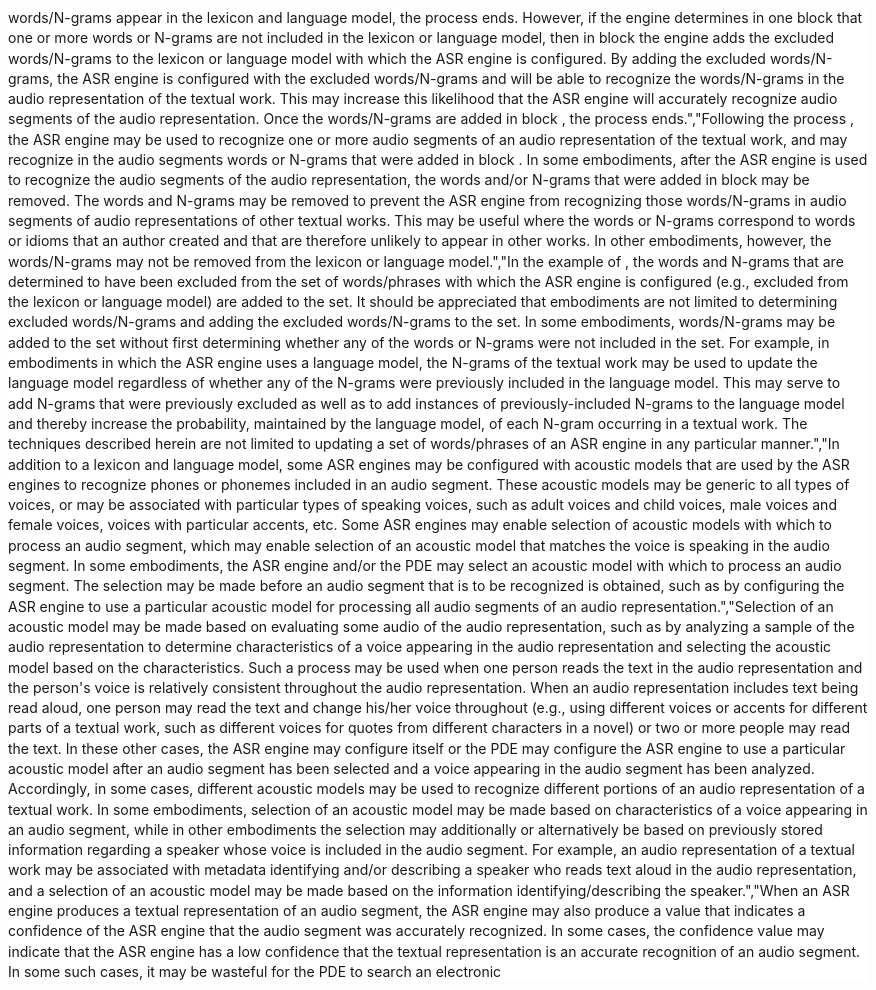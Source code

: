 words\/N-grams appear in the lexicon and language model, the process  ends. However, if the engine determines in one block  that one or more words or N-grams are not included in the lexicon or language model, then in block  the engine adds the excluded words\/N-grams to the lexicon or language model with which the ASR engine is configured. By adding the excluded words\/N-grams, the ASR engine is configured with the excluded words\/N-grams and will be able to recognize the words\/N-grams in the audio representation of the textual work. This may increase this likelihood that the ASR engine will accurately recognize audio segments of the audio representation. Once the words\/N-grams are added in block , the process  ends.","Following the process , the ASR engine may be used to recognize one or more audio segments of an audio representation of the textual work, and may recognize in the audio segments words or N-grams that were added in block . In some embodiments, after the ASR engine is used to recognize the audio segments of the audio representation, the words and\/or N-grams that were added in block  may be removed. The words and N-grams may be removed to prevent the ASR engine from recognizing those words\/N-grams in audio segments of audio representations of other textual works. This may be useful where the words or N-grams correspond to words or idioms that an author created and that are therefore unlikely to appear in other works. In other embodiments, however, the words\/N-grams may not be removed from the lexicon or language model.","In the example of , the words and N-grams that are determined to have been excluded from the set of words\/phrases with which the ASR engine is configured (e.g., excluded from the lexicon or language model) are added to the set. It should be appreciated that embodiments are not limited to determining excluded words\/N-grams and adding the excluded words\/N-grams to the set. In some embodiments, words\/N-grams may be added to the set without first determining whether any of the words or N-grams were not included in the set. For example, in embodiments in which the ASR engine uses a language model, the N-grams of the textual work may be used to update the language model regardless of whether any of the N-grams were previously included in the language model. This may serve to add N-grams that were previously excluded as well as to add instances of previously-included N-grams to the language model and thereby increase the probability, maintained by the language model, of each N-gram occurring in a textual work. The techniques described herein are not limited to updating a set of words\/phrases of an ASR engine in any particular manner.","In addition to a lexicon and language model, some ASR engines may be configured with acoustic models that are used by the ASR engines to recognize phones or phonemes included in an audio segment. These acoustic models may be generic to all types of voices, or may be associated with particular types of speaking voices, such as adult voices and child voices, male voices and female voices, voices with particular accents, etc. Some ASR engines may enable selection of acoustic models with which to process an audio segment, which may enable selection of an acoustic model that matches the voice is speaking in the audio segment. In some embodiments, the ASR engine and\/or the PDE may select an acoustic model with which to process an audio segment. The selection may be made before an audio segment that is to be recognized is obtained, such as by configuring the ASR engine to use a particular acoustic model for processing all audio segments of an audio representation.","Selection of an acoustic model may be made based on evaluating some audio of the audio representation, such as by analyzing a sample of the audio representation to determine characteristics of a voice appearing in the audio representation and selecting the acoustic model based on the characteristics. Such a process may be used when one person reads the text in the audio representation and the person's voice is relatively consistent throughout the audio representation. When an audio representation includes text being read aloud, one person may read the text and change his\/her voice throughout (e.g., using different voices or accents for different parts of a textual work, such as different voices for quotes from different characters in a novel) or two or more people may read the text. In these other cases, the ASR engine may configure itself or the PDE may configure the ASR engine to use a particular acoustic model after an audio segment has been selected and a voice appearing in the audio segment has been analyzed. Accordingly, in some cases, different acoustic models may be used to recognize different portions of an audio representation of a textual work. In some embodiments, selection of an acoustic model may be made based on characteristics of a voice appearing in an audio segment, while in other embodiments the selection may additionally or alternatively be based on previously stored information regarding a speaker whose voice is included in the audio segment. For example, an audio representation of a textual work may be associated with metadata identifying and\/or describing a speaker who reads text aloud in the audio representation, and a selection of an acoustic model may be made based on the information identifying\/describing the speaker.","When an ASR engine produces a textual representation of an audio segment, the ASR engine may also produce a value that indicates a confidence of the ASR engine that the audio segment was accurately recognized. In some cases, the confidence value may indicate that the ASR engine has a low confidence that the textual representation is an accurate recognition of an audio segment. In some such cases, it may be wasteful for the PDE to search an electronic